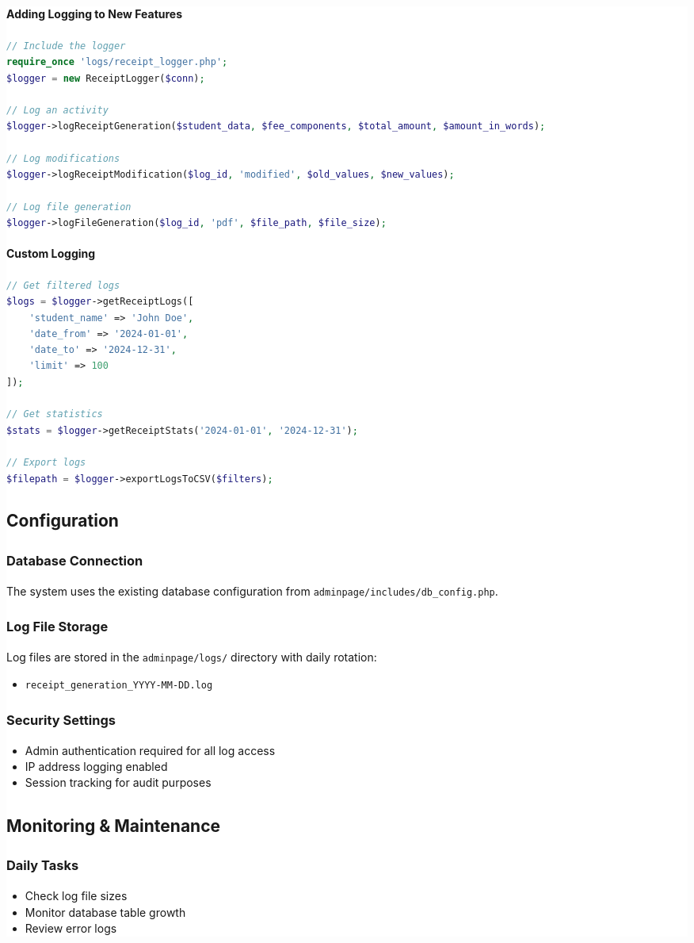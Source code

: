 #### Adding Logging to New Features
```php
// Include the logger
require_once 'logs/receipt_logger.php';
$logger = new ReceiptLogger($conn);

// Log an activity
$logger->logReceiptGeneration($student_data, $fee_components, $total_amount, $amount_in_words);

// Log modifications
$logger->logReceiptModification($log_id, 'modified', $old_values, $new_values);

// Log file generation
$logger->logFileGeneration($log_id, 'pdf', $file_path, $file_size);
```

#### Custom Logging
```php
// Get filtered logs
$logs = $logger->getReceiptLogs([
    'student_name' => 'John Doe',
    'date_from' => '2024-01-01',
    'date_to' => '2024-12-31',
    'limit' => 100
]);

// Get statistics
$stats = $logger->getReceiptStats('2024-01-01', '2024-12-31');

// Export logs
$filepath = $logger->exportLogsToCSV($filters);
```

## Configuration

### Database Connection
The system uses the existing database configuration from `adminpage/includes/db_config.php`.

### Log File Storage
Log files are stored in the `adminpage/logs/` directory with daily rotation:
- `receipt_generation_YYYY-MM-DD.log`

### Security Settings
- Admin authentication required for all log access
- IP address logging enabled
- Session tracking for audit purposes

## Monitoring & Maintenance

### Daily Tasks
- Check log file sizes
- Monitor database table growth
- Review error logs
